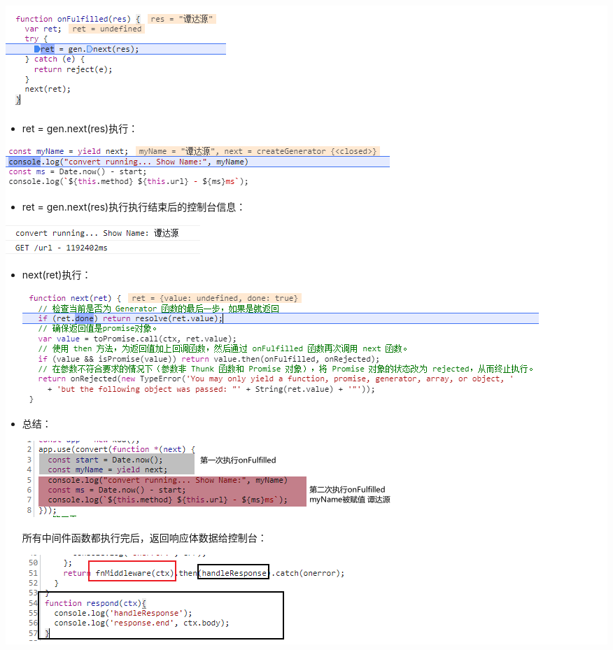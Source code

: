   

  ![image-20230401234217250](./images/StudyGuide/image-20230401234217250.png)

  + ret = gen.next(res)执行：

  

  ![image-20230401234450748](./images/StudyGuide/image-20230401234450748.png)

  + ret = gen.next(res)执行执行结束后的控制台信息：

  ![image-20230401234631834](./images/StudyGuide/image-20230401234631834.png)

  + next(ret)执行：

    ![image-20230401234904011](./images/StudyGuide/image-20230401234904011.png)

+ 总结：

  ![image-20230401235615853](./images/StudyGuide/image-20230401235615853.png)

  所有中间件函数都执行完后，返回响应体数据给控制台：

  ![image-20230401235826203](./images/StudyGuide/image-20230401235826203.png)
